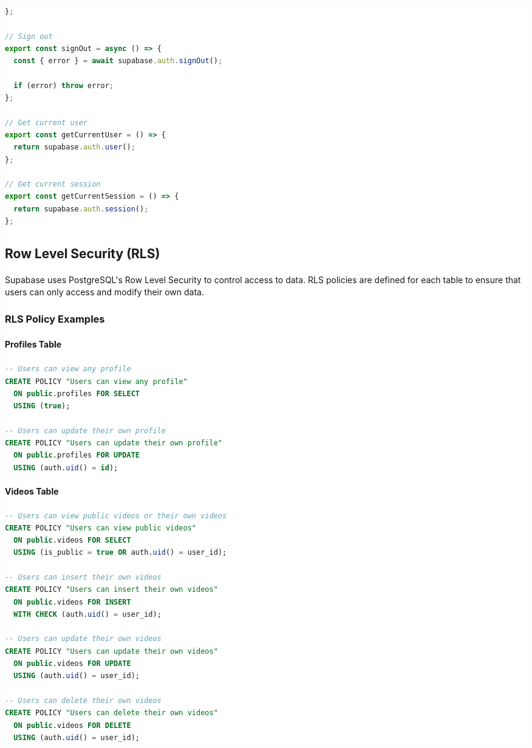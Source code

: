 ```javascript
};

// Sign out
export const signOut = async () => {
  const { error } = await supabase.auth.signOut();
  
  if (error) throw error;
};

// Get current user
export const getCurrentUser = () => {
  return supabase.auth.user();
};

// Get current session
export const getCurrentSession = () => {
  return supabase.auth.session();
};
```

## Row Level Security (RLS)

Supabase uses PostgreSQL's Row Level Security to control access to data. RLS policies are defined for each table to ensure that users can only access and modify their own data.

### RLS Policy Examples

#### Profiles Table

```sql
-- Users can view any profile
CREATE POLICY "Users can view any profile" 
  ON public.profiles FOR SELECT 
  USING (true);

-- Users can update their own profile
CREATE POLICY "Users can update their own profile" 
  ON public.profiles FOR UPDATE 
  USING (auth.uid() = id);
```

#### Videos Table

```sql
-- Users can view public videos or their own videos
CREATE POLICY "Users can view public videos" 
  ON public.videos FOR SELECT 
  USING (is_public = true OR auth.uid() = user_id);

-- Users can insert their own videos
CREATE POLICY "Users can insert their own videos" 
  ON public.videos FOR INSERT 
  WITH CHECK (auth.uid() = user_id);

-- Users can update their own videos
CREATE POLICY "Users can update their own videos" 
  ON public.videos FOR UPDATE 
  USING (auth.uid() = user_id);

-- Users can delete their own videos
CREATE POLICY "Users can delete their own videos" 
  ON public.videos FOR DELETE 
  USING (auth.uid() = user_id);
```
